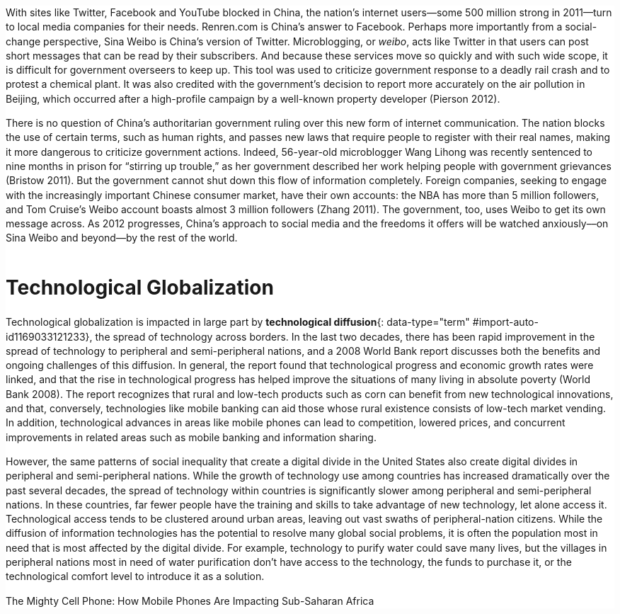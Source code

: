With sites like Twitter, Facebook and YouTube blocked in China, the nation’s internet users––some 500 million strong in 2011––turn to local media companies for their needs. Renren.com is China’s answer to Facebook. Perhaps more importantly from a social-change perspective, Sina Weibo is China’s version of Twitter. Microblogging, or *weibo*, acts like Twitter in that users can post short messages that can be read by their subscribers. And because these services move so quickly and with such wide scope, it is difficult for government overseers to keep up. This tool was used to criticize government response to a deadly rail crash and to protest a chemical plant. It was also credited with the government’s decision to report more accurately on the air pollution in Beijing, which occurred after a high-profile campaign by a well-known property developer (Pierson 2012).

There is no question of China’s authoritarian government ruling over this new form of internet communication. The nation blocks the use of certain terms, such as human rights, and passes new laws that require people to register with their real names, making it more dangerous to criticize government actions. Indeed, 56-year-old microblogger Wang Lihong was recently sentenced to nine months in prison for “stirring up trouble,” as her government described her work helping people with government grievances (Bristow 2011). But the government cannot shut down this flow of information completely. Foreign companies, seeking to engage with the increasingly important Chinese consumer market, have their own accounts: the NBA has more than 5 million followers, and Tom Cruise’s Weibo account boasts almost 3 million followers (Zhang 2011). The government, too, uses Weibo to get its own message across. As 2012 progresses, China’s approach to social media and the freedoms it offers will be watched anxiously––on Sina Weibo and beyond––by the rest of the world.

</div>

#  Technological Globalization 

Technological globalization is impacted in large part by **technological diffusion**{: data-type="term" #import-auto-id1169033121233}, the spread of technology across borders. In the last two decades, there has been rapid improvement in the spread of technology to peripheral and semi-peripheral nations, and a 2008 World Bank report discusses both the benefits and ongoing challenges of this diffusion. In general, the report found that technological progress and economic growth rates were linked, and that the rise in technological progress has helped improve the situations of many living in absolute poverty (World Bank 2008). The report recognizes that rural and low-tech products such as corn can benefit from new technological innovations, and that, conversely, technologies like mobile banking can aid those whose rural existence consists of low-tech market vending. In addition, technological advances in areas like mobile phones can lead to competition, lowered prices, and concurrent improvements in related areas such as mobile banking and information sharing.

However, the same patterns of social inequality that create a digital divide in the United States also create digital divides in peripheral and semi-peripheral nations. While the growth of technology use among countries has increased dramatically over the past several decades, the spread of technology within countries is significantly slower among peripheral and semi-peripheral nations. In these countries, far fewer people have the training and skills to take advantage of new technology, let alone access it. Technological access tends to be clustered around urban areas, leaving out vast swaths of peripheral-nation citizens. While the diffusion of information technologies has the potential to resolve many global social problems, it is often the population most in need that is most affected by the digital divide. For example, technology to purify water could save many lives, but the villages in peripheral nations most in need of water purification don’t have access to the technology, the funds to purchase it, or the technological comfort level to introduce it as a solution.

<div data-type="note" data-has-label="true" class="note sociology-real-world" data-label="" markdown="1">
<div data-type="title" class="title">
The Mighty Cell Phone: How Mobile Phones Are Impacting Sub-Saharan Africa
</div>